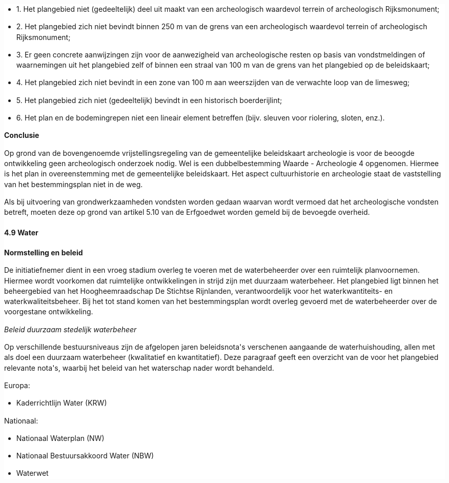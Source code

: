 * 1\. Het plangebied niet (gedeeltelijk) deel uit maakt van een archeologisch waardevol terrein of archeologisch Rijksmonument;

* 2\. Het plangebied zich niet bevindt binnen 250 m van de grens van een archeologisch waardevol terrein of archeologisch Rijksmonument;

* 3\. Er geen concrete aanwijzingen zijn voor de aanwezigheid van archeologische resten op basis van vondstmeldingen of waarnemingen uit het plangebied zelf of binnen een straal van 100 m van de grens van het plangebied op de beleidskaart;

* 4\. Het plangebied zich niet bevindt in een zone van 100 m aan weerszijden van de verwachte loop van de limesweg;

* 5\. Het plangebied zich niet (gedeeltelijk) bevindt in een historisch boerderijlint;

* 6\. Het plan en de bodemingrepen niet een lineair element betreffen (bijv. sleuven voor riolering, sloten, enz.).

**Conclusie**

Op grond van de bovengenoemde vrijstellingsregeling van de gemeentelijke beleidskaart archeologie is voor de beoogde ontwikkeling geen archeologisch onderzoek nodig. Wel is een dubbelbestemming Waarde \- Archeologie 4 opgenomen. Hiermee is het plan in overeenstemming met de gemeentelijke beleidskaart. Het aspect cultuurhistorie en archeologie staat de vaststelling van het bestemmingsplan niet in de weg.

Als bij uitvoering van grondwerkzaamheden vondsten worden gedaan waarvan wordt vermoed dat het archeologische vondsten betreft, moeten deze op grond van artikel 5\.10 van de Erfgoedwet worden gemeld bij de bevoegde overheid.

#### 4\.9 Water

**Normstelling en beleid**

De initiatiefnemer dient in een vroeg stadium overleg te voeren met de waterbeheerder over een ruimtelijk planvoornemen. Hiermee wordt voorkomen dat ruimtelijke ontwikkelingen in strijd zijn met duurzaam waterbeheer. Het plangebied ligt binnen het beheergebied van het Hoogheemraadschap De Stichtse Rijnlanden, verantwoordelijk voor het waterkwantiteits\- en waterkwaliteitsbeheer. Bij het tot stand komen van het bestemmingsplan wordt overleg gevoerd met de waterbeheerder over de voorgestane ontwikkeling.

*Beleid duurzaam stedelijk waterbeheer*

Op verschillende bestuursniveaus zijn de afgelopen jaren beleidsnota's verschenen aangaande de waterhuishouding, allen met als doel een duurzaam waterbeheer (kwalitatief en kwantitatief). Deze paragraaf geeft een overzicht van de voor het plangebied relevante nota's, waarbij het beleid van het waterschap nader wordt behandeld.

Europa:

* Kaderrichtlijn Water (KRW)

Nationaal:

* Nationaal Waterplan (NW)

* Nationaal Bestuursakkoord Water (NBW)

* Waterwet
